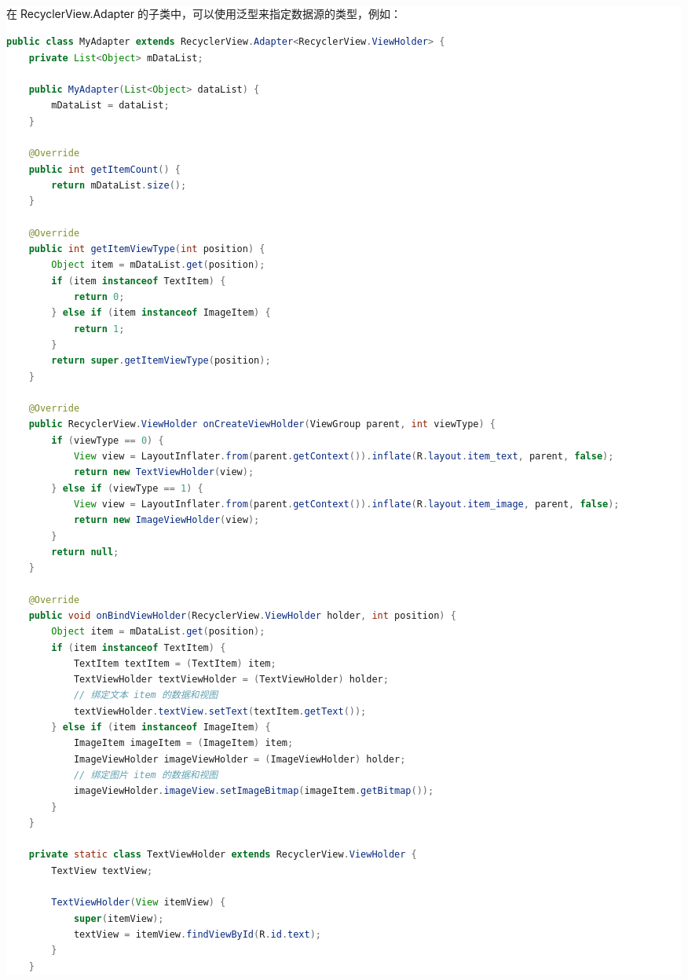 在 RecyclerView.Adapter 的子类中，可以使用泛型来指定数据源的类型，例如：

```java
public class MyAdapter extends RecyclerView.Adapter<RecyclerView.ViewHolder> {
    private List<Object> mDataList;

    public MyAdapter(List<Object> dataList) {
        mDataList = dataList;
    }

    @Override
    public int getItemCount() {
        return mDataList.size();
    }

    @Override
    public int getItemViewType(int position) {
        Object item = mDataList.get(position);
        if (item instanceof TextItem) {
            return 0;
        } else if (item instanceof ImageItem) {
            return 1;
        }
        return super.getItemViewType(position);
    }

    @Override
    public RecyclerView.ViewHolder onCreateViewHolder(ViewGroup parent, int viewType) {
        if (viewType == 0) {
            View view = LayoutInflater.from(parent.getContext()).inflate(R.layout.item_text, parent, false);
            return new TextViewHolder(view);
        } else if (viewType == 1) {
            View view = LayoutInflater.from(parent.getContext()).inflate(R.layout.item_image, parent, false);
            return new ImageViewHolder(view);
        }
        return null;
    }

    @Override
    public void onBindViewHolder(RecyclerView.ViewHolder holder, int position) {
        Object item = mDataList.get(position);
        if (item instanceof TextItem) {
            TextItem textItem = (TextItem) item;
            TextViewHolder textViewHolder = (TextViewHolder) holder;
            // 绑定文本 item 的数据和视图
            textViewHolder.textView.setText(textItem.getText());
        } else if (item instanceof ImageItem) {
            ImageItem imageItem = (ImageItem) item;
            ImageViewHolder imageViewHolder = (ImageViewHolder) holder;
            // 绑定图片 item 的数据和视图
            imageViewHolder.imageView.setImageBitmap(imageItem.getBitmap());
        }
    }

    private static class TextViewHolder extends RecyclerView.ViewHolder {
        TextView textView;

        TextViewHolder(View itemView) {
            super(itemView);
            textView = itemView.findViewById(R.id.text);
        }
    }
```